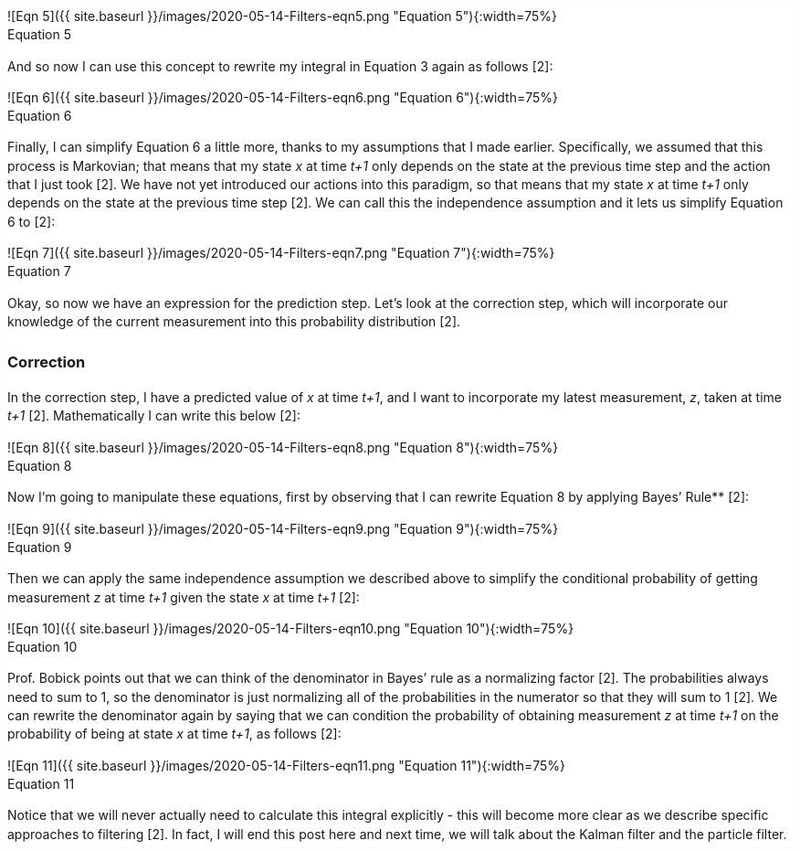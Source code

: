 ![Eqn 5]({{ site.baseurl }}/images/2020-05-14-Filters-eqn5.png "Equation 5"){:width=75%}     
Equation 5     

And so now I can use this concept to rewrite my integral in Equation 3 again as follows [2]: 

![Eqn 6]({{ site.baseurl }}/images/2020-05-14-Filters-eqn6.png "Equation 6"){:width=75%}     
Equation 6     

Finally, I can simplify Equation 6 a little more, thanks to my assumptions that I made earlier. Specifically, we assumed that this process is Markovian; that means that my state _x_ at time _t+1_ only depends on the state at the previous time step and the action that I just took [2]. We have not yet introduced our actions into this paradigm, so that means that my state _x_ at time _t+1_ only depends on the state at the previous time step [2]. We can call this the independence assumption and it lets us simplify Equation 6 to [2]: 

![Eqn 7]({{ site.baseurl }}/images/2020-05-14-Filters-eqn7.png "Equation 7"){:width=75%}     
Equation 7     

Okay, so now we have an expression for the prediction step. Let’s look at the correction step, which will incorporate our knowledge of the current measurement into this probability distribution [2]. 

### Correction

In the correction step, I have a predicted value of _x_ at time _t+1_, and I want to incorporate my latest measurement, _z_, taken at time _t+1_ [2]. Mathematically I can write this below [2]: 

![Eqn 8]({{ site.baseurl }}/images/2020-05-14-Filters-eqn8.png "Equation 8"){:width=75%}     
Equation 8     

Now I’m going to manipulate these equations, first by observing that I can rewrite Equation 8 by applying Bayes’ Rule** [2]: 

![Eqn 9]({{ site.baseurl }}/images/2020-05-14-Filters-eqn9.png "Equation 9"){:width=75%}     
Equation 9     

Then we can apply the same independence assumption we described above to simplify the conditional probability of getting measurement _z_ at time _t+1_ given the state _x_ at time _t+1_ [2]:

![Eqn 10]({{ site.baseurl }}/images/2020-05-14-Filters-eqn10.png "Equation 10"){:width=75%}     
Equation 10     

Prof. Bobick points out that we can think of the denominator in Bayes’ rule as a normalizing factor [2]. The probabilities always need to sum to 1, so the denominator is just normalizing all of the probabilities in the numerator so that they will sum to 1 [2]. We can rewrite the denominator again by saying that we can condition the probability of obtaining measurement _z_ at time _t+1_ on the probability of being at state _x_ at time _t+1_, as follows [2]: 

![Eqn 11]({{ site.baseurl }}/images/2020-05-14-Filters-eqn11.png "Equation 11"){:width=75%}     
Equation 11     

Notice that we will never actually need to calculate this integral explicitly - this will become more clear as we describe specific approaches to filtering [2]. In fact, I will end this post here and next time, we will talk about the Kalman filter and the particle filter. 
